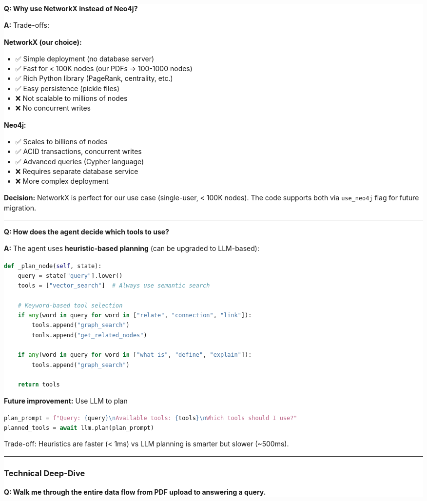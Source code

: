 **Q: Why use NetworkX instead of Neo4j?**

**A:** Trade-offs:

**NetworkX (our choice):**
- ✅ Simple deployment (no database server)
- ✅ Fast for < 100K nodes (our PDFs → 100-1000 nodes)
- ✅ Rich Python library (PageRank, centrality, etc.)
- ✅ Easy persistence (pickle files)
- ❌ Not scalable to millions of nodes
- ❌ No concurrent writes

**Neo4j:**
- ✅ Scales to billions of nodes
- ✅ ACID transactions, concurrent writes
- ✅ Advanced queries (Cypher language)
- ❌ Requires separate database service
- ❌ More complex deployment

**Decision:** NetworkX is perfect for our use case (single-user, < 100K nodes). The code supports both via `use_neo4j` flag for future migration.

---

**Q: How does the agent decide which tools to use?**

**A:** The agent uses **heuristic-based planning** (can be upgraded to LLM-based):

```python
def _plan_node(self, state):
    query = state["query"].lower()
    tools = ["vector_search"]  # Always use semantic search
    
    # Keyword-based tool selection
    if any(word in query for word in ["relate", "connection", "link"]):
        tools.append("graph_search")
        tools.append("get_related_nodes")
    
    if any(word in query for word in ["what is", "define", "explain"]):
        tools.append("graph_search")
    
    return tools
```

**Future improvement:** Use LLM to plan
```python
plan_prompt = f"Query: {query}\nAvailable tools: {tools}\nWhich tools should I use?"
planned_tools = await llm.plan(plan_prompt)
```

Trade-off: Heuristics are faster (< 1ms) vs LLM planning is smarter but slower (~500ms).

---

### Technical Deep-Dive

**Q: Walk me through the entire data flow from PDF upload to answering a query.**
